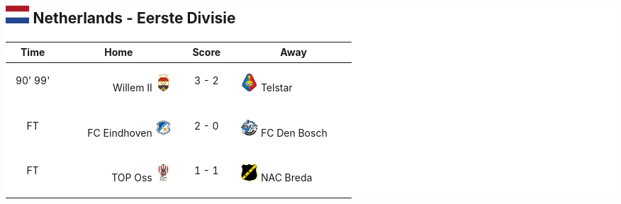 
## <img src="/static/logos/Netherlands-Eerste Divisie.png" height="25px"> Netherlands - Eerste Divisie

<div align="center">

&emsp;Time&emsp; | &emsp;&emsp;&emsp;&emsp;Home&emsp;&emsp;&emsp;&emsp; | &emsp;Score&emsp; | &emsp;&emsp;&emsp;&emsp;Away&emsp;&emsp;&emsp;&emsp; |
| ------------ | ------------ | ------------ | ------------ |
| <p align="center">90' 99'</p> | <p align="right">Willem II <img src="/static/logos/Willem II.png" height="25px"></p> | <p align="center">3 - 2</p> | <p align="left"><img src="/static/logos/Telstar.png" height="25px"> Telstar</p> |
| <p align="center">FT</p> | <p align="right">FC Eindhoven <img src="/static/logos/FC Eindhoven.png" height="25px"></p> | <p align="center">2 - 0</p> | <p align="left"><img src="/static/logos/FC Den Bosch.png" height="25px"> FC Den Bosch</p> |
| <p align="center">FT</p> | <p align="right">TOP Oss <img src="/static/logos/TOP Oss.png" height="25px"></p> | <p align="center">1 - 1</p> | <p align="left"><img src="/static/logos/NAC Breda.png" height="25px"> NAC Breda</p> |